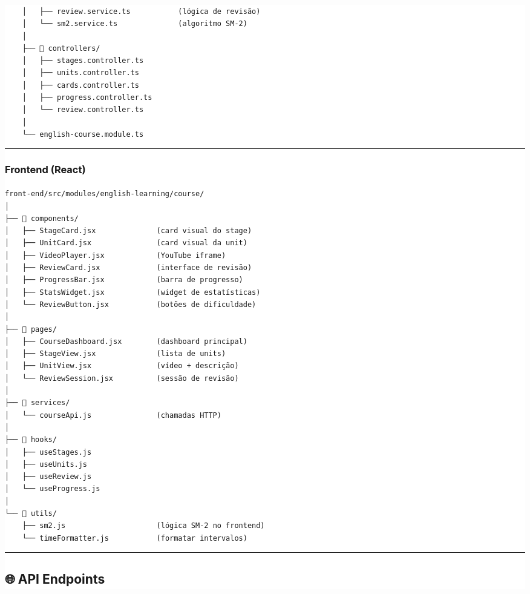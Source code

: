 ```
    │   ├── review.service.ts           (lógica de revisão)
    │   └── sm2.service.ts              (algoritmo SM-2)
    │
    ├── 📁 controllers/
    │   ├── stages.controller.ts
    │   ├── units.controller.ts
    │   ├── cards.controller.ts
    │   ├── progress.controller.ts
    │   └── review.controller.ts
    │
    └── english-course.module.ts
```

---

### Frontend (React)

```
front-end/src/modules/english-learning/course/
│
├── 📁 components/
│   ├── StageCard.jsx              (card visual do stage)
│   ├── UnitCard.jsx               (card visual da unit)
│   ├── VideoPlayer.jsx            (YouTube iframe)
│   ├── ReviewCard.jsx             (interface de revisão)
│   ├── ProgressBar.jsx            (barra de progresso)
│   ├── StatsWidget.jsx            (widget de estatísticas)
│   └── ReviewButton.jsx           (botões de dificuldade)
│
├── 📁 pages/
│   ├── CourseDashboard.jsx        (dashboard principal)
│   ├── StageView.jsx              (lista de units)
│   ├── UnitView.jsx               (vídeo + descrição)
│   └── ReviewSession.jsx          (sessão de revisão)
│
├── 📁 services/
│   └── courseApi.js               (chamadas HTTP)
│
├── 📁 hooks/
│   ├── useStages.js
│   ├── useUnits.js
│   ├── useReview.js
│   └── useProgress.js
│
└── 📁 utils/
    ├── sm2.js                     (lógica SM-2 no frontend)
    └── timeFormatter.js           (formatar intervalos)
```

---

## 🌐 API Endpoints
